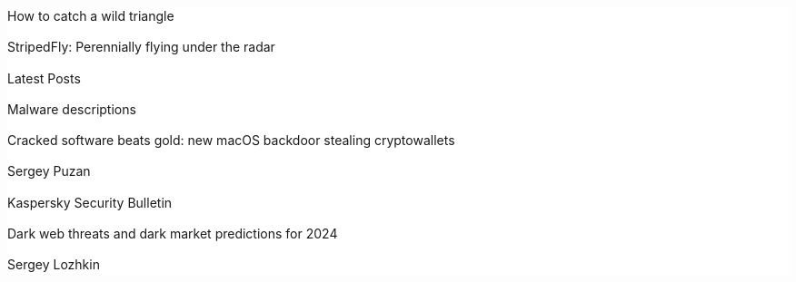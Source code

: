 




 


How to catch a wild triangle 






 


StripedFly: Perennially flying under the radar 






 















Latest Posts




 



Malware descriptions

Cracked software beats gold: new macOS backdoor stealing cryptowallets 





Sergey Puzan










 



Kaspersky Security Bulletin

Dark web threats and dark market predictions for 2024 





Sergey Lozhkin


